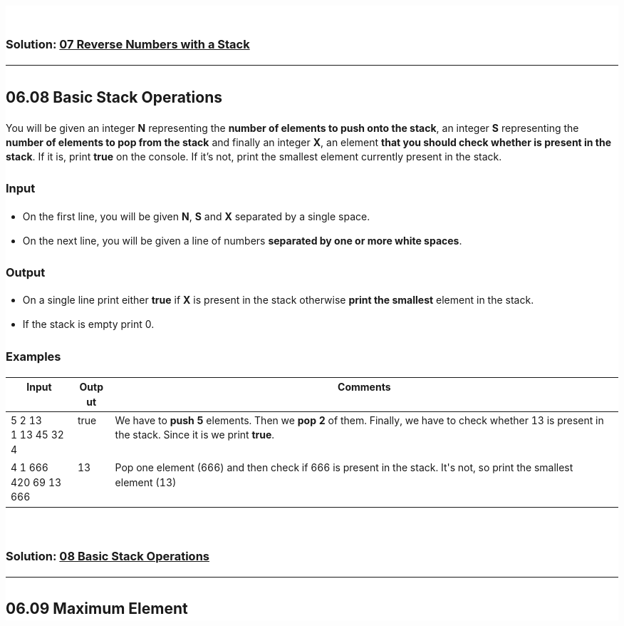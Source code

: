 <br/>

### Solution: <a title="07 Reverse Numbers with a Stack" href="https://github.com/TsvetanNikolov123/JAVA---Advanced/blob/master/06%20EXERCISE%20LINEAR%20DATA%20STRUCTURES/p07_ReverseNumbersWithAStack/ReverseNumbersWithAStack.java">07 Reverse Numbers with a Stack</a>

---

06.08 Basic Stack Operations
----------------------------

You will be given an integer **N** representing the **number of elements to push
onto the stack**, an integer **S** representing the **number of elements to pop
from the stack** and finally an integer **X**, an element **that you should
check whether is present in the stack**. If it is, print **true** on the
console. If it’s not, print the smallest element currently present in the stack.

### Input

-   On the first line, you will be given **N**, **S** and **X** separated by a
    single space.

-   On the next line, you will be given a line of numbers **separated by one or
    more white spaces**.

### Output

-   On a single line print either **true** if **X** is present in the stack
    otherwise **print the smallest** element in the stack.

-   If the stack is empty print 0.

### Examples

| **Input**             | **Output** | **Comments**                                                                                                                                            |
|-----------------------|------------|---------------------------------------------------------------------------------------------------------------------------------------------------------|
| 5 2 13 <br/> 1 13 45 32 4   | true       | We have to **push 5** elements. Then we **pop 2** of them. Finally, we have to check whether 13 is present in the stack. Since it is we print **true**. |
| 4 1 666 <br/> 420 69 13 666 | 13         | Pop one element (666) and then check if 666 is present in the stack. It's not, so print the smallest element (13)                                       |

<br/>

### Solution: <a title="08 Basic Stack Operations" href="https://github.com/TsvetanNikolov123/JAVA---Advanced/blob/master/06%20EXERCISE%20LINEAR%20DATA%20STRUCTURES/p08_BasicStackOperations/BasicStackOperations.java">08 Basic Stack Operations</a>

---

06.09 Maximum Element
---------------------
